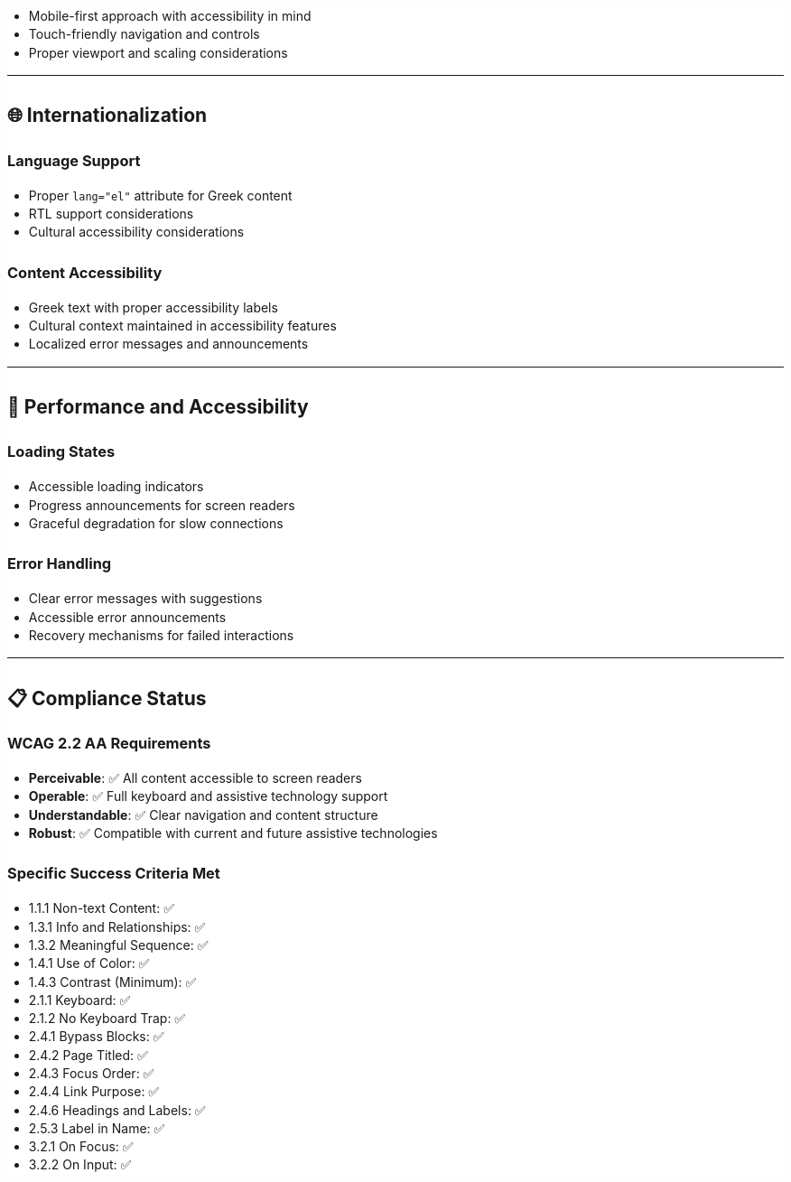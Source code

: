 - Mobile-first approach with accessibility in mind
- Touch-friendly navigation and controls
- Proper viewport and scaling considerations

---

## 🌐 Internationalization

### **Language Support**

- Proper `lang="el"` attribute for Greek content
- RTL support considerations
- Cultural accessibility considerations

### **Content Accessibility**

- Greek text with proper accessibility labels
- Cultural context maintained in accessibility features
- Localized error messages and announcements

---

## 🚀 Performance and Accessibility

### **Loading States**

- Accessible loading indicators
- Progress announcements for screen readers
- Graceful degradation for slow connections

### **Error Handling**

- Clear error messages with suggestions
- Accessible error announcements
- Recovery mechanisms for failed interactions

---

## 📋 Compliance Status

### **WCAG 2.2 AA Requirements**

- **Perceivable**: ✅ All content accessible to screen readers
- **Operable**: ✅ Full keyboard and assistive technology support
- **Understandable**: ✅ Clear navigation and content structure
- **Robust**: ✅ Compatible with current and future assistive technologies

### **Specific Success Criteria Met**

- 1.1.1 Non-text Content: ✅
- 1.3.1 Info and Relationships: ✅
- 1.3.2 Meaningful Sequence: ✅
- 1.4.1 Use of Color: ✅
- 1.4.3 Contrast (Minimum): ✅
- 2.1.1 Keyboard: ✅
- 2.1.2 No Keyboard Trap: ✅
- 2.4.1 Bypass Blocks: ✅
- 2.4.2 Page Titled: ✅
- 2.4.3 Focus Order: ✅
- 2.4.4 Link Purpose: ✅
- 2.4.6 Headings and Labels: ✅
- 2.5.3 Label in Name: ✅
- 3.2.1 On Focus: ✅
- 3.2.2 On Input: ✅